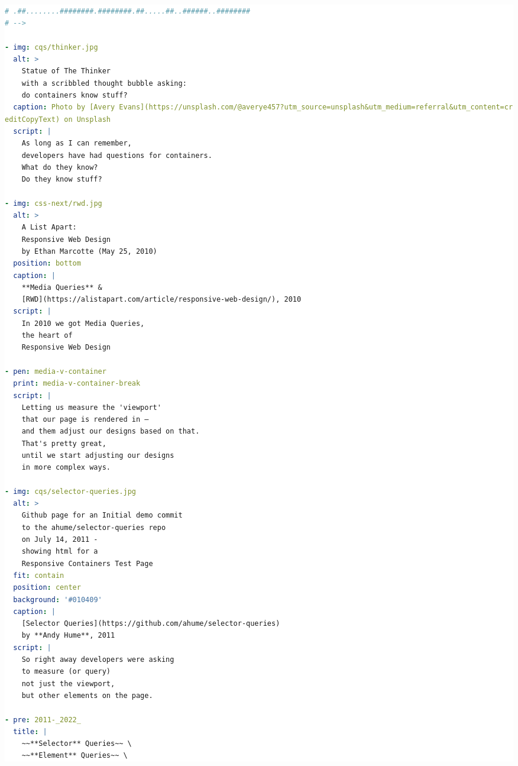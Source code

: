```yaml
# .##........########.########.##.....##..######..########
# -->

- img: cqs/thinker.jpg
  alt: >
    Statue of The Thinker
    with a scribbled thought bubble asking:
    do containers know stuff?
  caption: Photo by [Avery Evans](https://unsplash.com/@averye457?utm_source=unsplash&utm_medium=referral&utm_content=creditCopyText) on Unsplash
  script: |
    As long as I can remember,
    developers have had questions for containers.
    What do they know?
    Do they know stuff?

- img: css-next/rwd.jpg
  alt: >
    A List Apart:
    Responsive Web Design
    by Ethan Marcotte (May 25, 2010)
  position: bottom
  caption: |
    **Media Queries** &
    [RWD](https://alistapart.com/article/responsive-web-design/), 2010
  script: |
    In 2010 we got Media Queries,
    the heart of
    Responsive Web Design

- pen: media-v-container
  print: media-v-container-break
  script: |
    Letting us measure the 'viewport'
    that our page is rendered in –
    and them adjust our designs based on that.
    That's pretty great,
    until we start adjusting our designs
    in more complex ways.

- img: cqs/selector-queries.jpg
  alt: >
    Github page for an Initial demo commit
    to the ahume/selector-queries repo
    on July 14, 2011 -
    showing html for a
    Responsive Containers Test Page
  fit: contain
  position: center
  background: '#010409'
  caption: |
    [Selector Queries](https://github.com/ahume/selector-queries)
    by **Andy Hume**, 2011
  script: |
    So right away developers were asking
    to measure (or query)
    not just the viewport,
    but other elements on the page.

- pre: 2011-_2022_
  title: |
    ~~**Selector** Queries~~ \
    ~~**Element** Queries~~ \
```